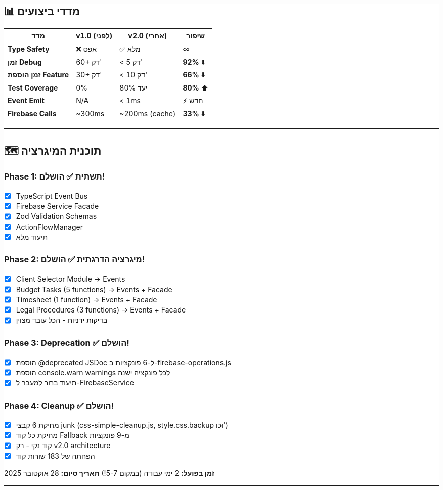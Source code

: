 
## 📊 מדדי ביצועים

| מדד | v1.0 (לפני) | v2.0 (אחרי) | שיפור |
|-----|-------------|-------------|-------|
| **Type Safety** | ❌ אפס | ✅ מלא | ∞ |
| **זמן Debug** | 60+ דק' | < 5 דק' | **92%** ⬇️ |
| **זמן הוספת Feature** | 30+ דק' | < 10 דק' | **66%** ⬇️ |
| **Test Coverage** | 0% | יעד 80% | **80%** ⬆️ |
| **Event Emit** | N/A | < 1ms | ⚡ חדש |
| **Firebase Calls** | ~300ms | ~200ms (cache) | **33%** ⬇️ |

---

## 🗺️ תוכנית המיגרציה

### Phase 1: תשתית ✅ **הושלם!**
- [x] TypeScript Event Bus
- [x] Firebase Service Facade
- [x] Zod Validation Schemas
- [x] ActionFlowManager
- [x] תיעוד מלא

### Phase 2: מיגרציה הדרגתית ✅ **הושלם!**
- [x] Client Selector Module → Events
- [x] Budget Tasks (5 functions) → Events + Facade
- [x] Timesheet (1 function) → Events + Facade
- [x] Legal Procedures (3 functions) → Events + Facade
- [x] בדיקות ידניות - הכל עובד מצוין

### Phase 3: Deprecation ✅ **הושלם!**
- [x] הוספת @deprecated JSDoc ל-6 פונקציות ב-firebase-operations.js
- [x] הוספת console.warn warnings לכל פונקציה ישנה
- [x] תיעוד ברור למעבר ל-FirebaseService

### Phase 4: Cleanup ✅ **הושלם!**
- [x] מחיקת 6 קבצי junk (css-simple-cleanup.js, style.css.backup וכו')
- [x] מחיקת כל קוד Fallback מ-9 פונקציות
- [x] קוד נקי - רק v2.0 architecture
- [x] הפחתה של 183 שורות קוד

**זמן בפועל:** 2 ימי עבודה (במקום 5-7!)
**תאריך סיום:** 28 אוקטובר 2025

---

